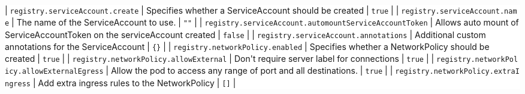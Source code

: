| `registry.serviceAccount.create`                                        | Specifies whether a ServiceAccount should be created                                                                                                                                                                                                                      | `true`                                                                              |
| `registry.serviceAccount.name`                                          | The name of the ServiceAccount to use.                                                                                                                                                                                                                                    | `""`                                                                                |
| `registry.serviceAccount.automountServiceAccountToken`                  | Allows auto mount of ServiceAccountToken on the serviceAccount created                                                                                                                                                                                                    | `false`                                                                             |
| `registry.serviceAccount.annotations`                                   | Additional custom annotations for the ServiceAccount                                                                                                                                                                                                                      | `{}`                                                                                |
| `registry.networkPolicy.enabled`                                        | Specifies whether a NetworkPolicy should be created                                                                                                                                                                                                                       | `true`                                                                              |
| `registry.networkPolicy.allowExternal`                                  | Don't require server label for connections                                                                                                                                                                                                                                | `true`                                                                              |
| `registry.networkPolicy.allowExternalEgress`                            | Allow the pod to access any range of port and all destinations.                                                                                                                                                                                                           | `true`                                                                              |
| `registry.networkPolicy.extraIngress`                                   | Add extra ingress rules to the NetworkPolicy                                                                                                                                                                                                                              | `[]`                                                                                |
